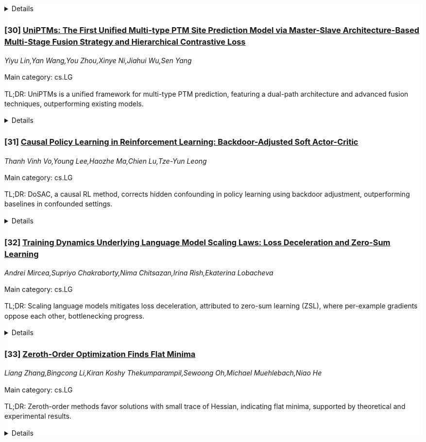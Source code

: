 
<details><summary>Details</summary></details>


### [30] [UniPTMs: The First Unified Multi-type PTM Site Prediction Model via Master-Slave Architecture-Based Multi-Stage Fusion Strategy and Hierarchical Contrastive Loss](https://arxiv.org/abs/2506.05443)
*Yiyu Lin,Yan Wang,You Zhou,Xinye Ni,Jiahui Wu,Sen Yang*

Main category: cs.LG

TL;DR: UniPTMs is a unified framework for multi-type PTM prediction, featuring a dual-path architecture and advanced fusion techniques, outperforming existing models.


<details><summary>Details</summary></details>


### [31] [Causal Policy Learning in Reinforcement Learning: Backdoor-Adjusted Soft Actor-Critic](https://arxiv.org/abs/2506.05445)
*Thanh Vinh Vo,Young Lee,Haozhe Ma,Chien Lu,Tze-Yun Leong*

Main category: cs.LG

TL;DR: DoSAC, a causal RL method, corrects hidden confounding in policy learning using backdoor adjustment, outperforming baselines in confounded settings.


<details><summary>Details</summary></details>


### [32] [Training Dynamics Underlying Language Model Scaling Laws: Loss Deceleration and Zero-Sum Learning](https://arxiv.org/abs/2506.05447)
*Andrei Mircea,Supriyo Chakraborty,Nima Chitsazan,Irina Rish,Ekaterina Lobacheva*

Main category: cs.LG

TL;DR: Scaling language models mitigates loss deceleration, attributed to zero-sum learning (ZSL), where per-example gradients oppose each other, bottlenecking progress.


<details><summary>Details</summary></details>


### [33] [Zeroth-Order Optimization Finds Flat Minima](https://arxiv.org/abs/2506.05454)
*Liang Zhang,Bingcong Li,Kiran Koshy Thekumparampil,Sewoong Oh,Michael Muehlebach,Niao He*

Main category: cs.LG

TL;DR: Zeroth-order methods favor solutions with small trace of Hessian, indicating flat minima, supported by theoretical and experimental results.


<details><summary>Details</summary></details>

